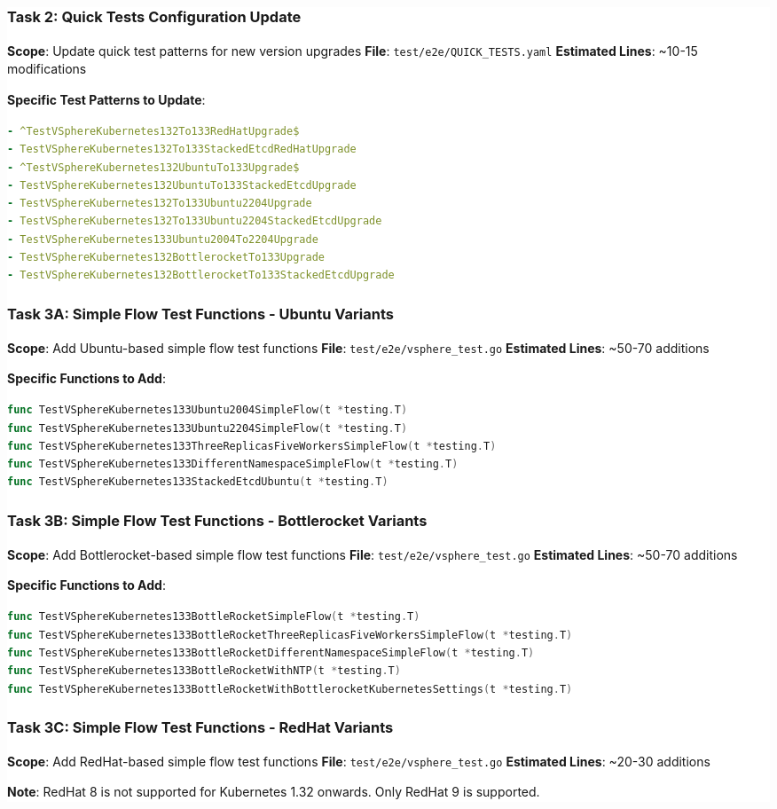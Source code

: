 ### Task 2: Quick Tests Configuration Update
**Scope**: Update quick test patterns for new version upgrades
**File**: `test/e2e/QUICK_TESTS.yaml`
**Estimated Lines**: ~10-15 modifications

**Specific Test Patterns to Update**:
```yaml
- ^TestVSphereKubernetes132To133RedHatUpgrade$
- TestVSphereKubernetes132To133StackedEtcdRedHatUpgrade
- ^TestVSphereKubernetes132UbuntuTo133Upgrade$
- TestVSphereKubernetes132UbuntuTo133StackedEtcdUpgrade
- TestVSphereKubernetes132To133Ubuntu2204Upgrade
- TestVSphereKubernetes132To133Ubuntu2204StackedEtcdUpgrade
- TestVSphereKubernetes133Ubuntu2004To2204Upgrade
- TestVSphereKubernetes132BottlerocketTo133Upgrade
- TestVSphereKubernetes132BottlerocketTo133StackedEtcdUpgrade
```

### Task 3A: Simple Flow Test Functions - Ubuntu Variants
**Scope**: Add Ubuntu-based simple flow test functions
**File**: `test/e2e/vsphere_test.go`
**Estimated Lines**: ~50-70 additions

**Specific Functions to Add**:
```go
func TestVSphereKubernetes133Ubuntu2004SimpleFlow(t *testing.T)
func TestVSphereKubernetes133Ubuntu2204SimpleFlow(t *testing.T)
func TestVSphereKubernetes133ThreeReplicasFiveWorkersSimpleFlow(t *testing.T)
func TestVSphereKubernetes133DifferentNamespaceSimpleFlow(t *testing.T)
func TestVSphereKubernetes133StackedEtcdUbuntu(t *testing.T)
```

### Task 3B: Simple Flow Test Functions - Bottlerocket Variants
**Scope**: Add Bottlerocket-based simple flow test functions
**File**: `test/e2e/vsphere_test.go`
**Estimated Lines**: ~50-70 additions

**Specific Functions to Add**:
```go
func TestVSphereKubernetes133BottleRocketSimpleFlow(t *testing.T)
func TestVSphereKubernetes133BottleRocketThreeReplicasFiveWorkersSimpleFlow(t *testing.T)
func TestVSphereKubernetes133BottleRocketDifferentNamespaceSimpleFlow(t *testing.T)
func TestVSphereKubernetes133BottleRocketWithNTP(t *testing.T)
func TestVSphereKubernetes133BottleRocketWithBottlerocketKubernetesSettings(t *testing.T)
```

### Task 3C: Simple Flow Test Functions - RedHat Variants
**Scope**: Add RedHat-based simple flow test functions
**File**: `test/e2e/vsphere_test.go`
**Estimated Lines**: ~20-30 additions

**Note**: RedHat 8 is not supported for Kubernetes 1.32 onwards. Only RedHat 9 is supported.
